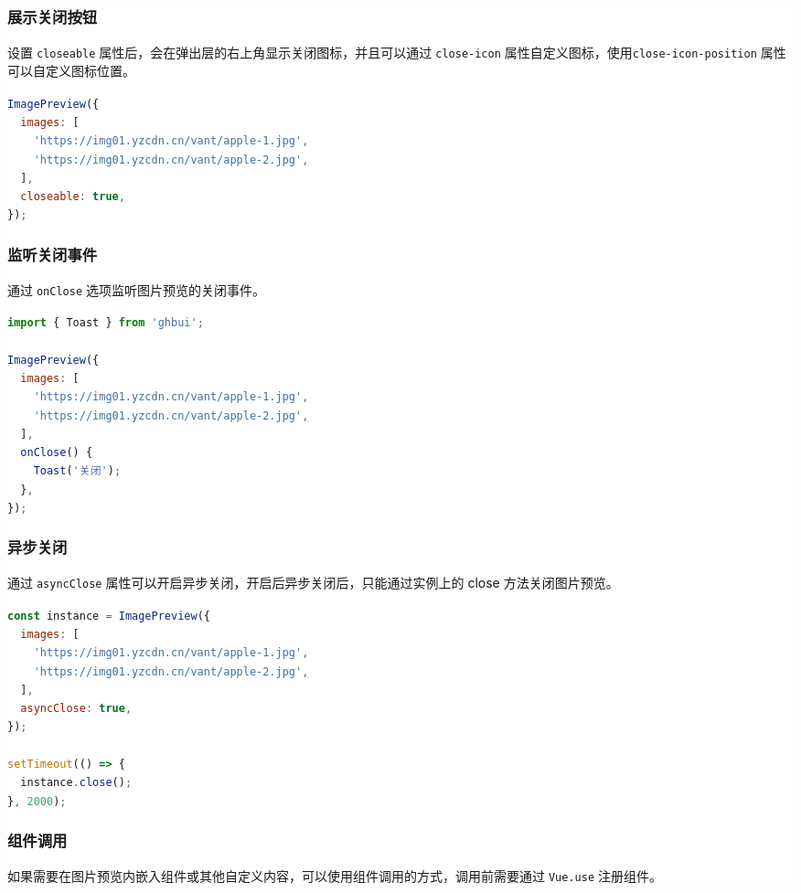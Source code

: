 ### 展示关闭按钮

设置 `closeable` 属性后，会在弹出层的右上角显示关闭图标，并且可以通过 `close-icon` 属性自定义图标，使用`close-icon-position` 属性可以自定义图标位置。

```js
ImagePreview({
  images: [
    'https://img01.yzcdn.cn/vant/apple-1.jpg',
    'https://img01.yzcdn.cn/vant/apple-2.jpg',
  ],
  closeable: true,
});
```

### 监听关闭事件

通过 `onClose` 选项监听图片预览的关闭事件。

```js
import { Toast } from 'ghbui';

ImagePreview({
  images: [
    'https://img01.yzcdn.cn/vant/apple-1.jpg',
    'https://img01.yzcdn.cn/vant/apple-2.jpg',
  ],
  onClose() {
    Toast('关闭');
  },
});
```

### 异步关闭

通过 `asyncClose` 属性可以开启异步关闭，开启后异步关闭后，只能通过实例上的 close 方法关闭图片预览。

```js
const instance = ImagePreview({
  images: [
    'https://img01.yzcdn.cn/vant/apple-1.jpg',
    'https://img01.yzcdn.cn/vant/apple-2.jpg',
  ],
  asyncClose: true,
});

setTimeout(() => {
  instance.close();
}, 2000);
```

### 组件调用

如果需要在图片预览内嵌入组件或其他自定义内容，可以使用组件调用的方式，调用前需要通过 `Vue.use` 注册组件。
